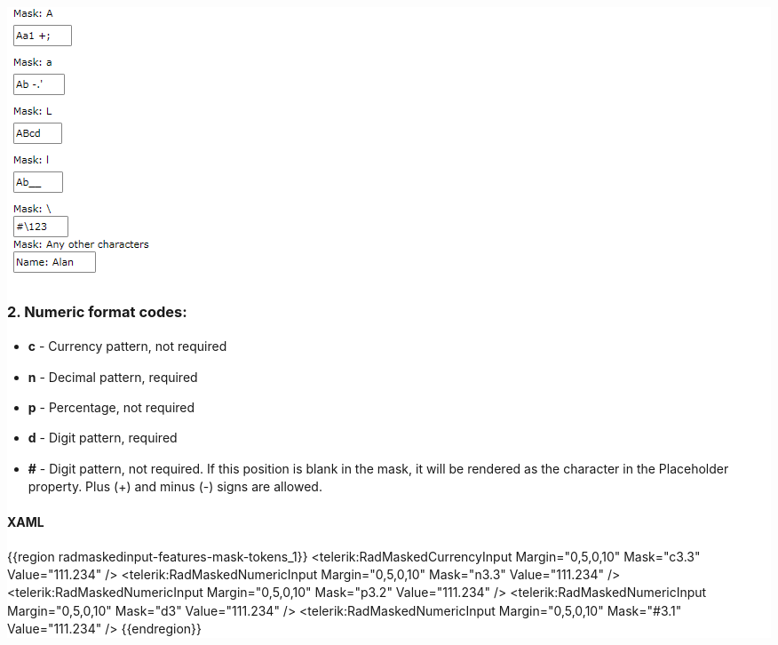 

![](images/radmaskedinput_features_tokens_standard.png)

### 2. Numeric format codes:

* __c__ - Currency pattern, not required
			  

* __n__ - Decimal pattern, required
			  

* __p__ - Percentage, not required
			  

* __d__ - Digit pattern, required
			  

* __#__ - Digit pattern, not required. If this position is blank in the mask, it will be rendered as the character in the Placeholder property. Plus (+) and minus (-) signs are allowed.
			  

#### __XAML__

{{region radmaskedinput-features-mask-tokens_1}}
	<StackPanel HorizontalAlignment="Center" VerticalAlignment="Center">
	    <TextBlock Text="Currency Pattern" />
	    <telerik:RadMaskedCurrencyInput Margin="0,5,0,10" 
	                                    Mask="c3.3"
	                                    Value="111.234" />
	    <TextBlock Text="Decimal Pattern" />
	    <telerik:RadMaskedNumericInput Margin="0,5,0,10" 
	                                    Mask="n3.3"
	                                    Value="111.234" />
	    <TextBlock Text="Percent Pattern" />
	    <telerik:RadMaskedNumericInput Margin="0,5,0,10" 
	                                    Mask="p3.2"
	                                    Value="111.234" />
	    <TextBlock Text="Digit Pattern - d" />
	    <telerik:RadMaskedNumericInput Margin="0,5,0,10" 
	                                    Mask="d3"
	                                    Value="111.234" />
	    <TextBlock Text="Digit Pattern - #" />
	    <telerik:RadMaskedNumericInput Margin="0,5,0,10" 
	                                    Mask="#3.1"
	                                    Value="111.234" />
	</StackPanel>
	{{endregion}}
